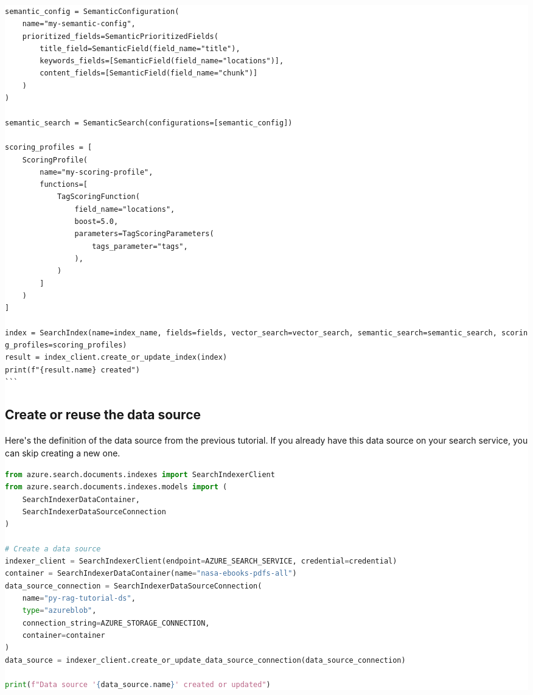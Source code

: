     semantic_config = SemanticConfiguration(
        name="my-semantic-config",
        prioritized_fields=SemanticPrioritizedFields(
            title_field=SemanticField(field_name="title"),
            keywords_fields=[SemanticField(field_name="locations")],
            content_fields=[SemanticField(field_name="chunk")]
        )
    )
    
    semantic_search = SemanticSearch(configurations=[semantic_config])
    
    scoring_profiles = [  
        ScoringProfile(  
            name="my-scoring-profile",
            functions=[
                TagScoringFunction(  
                    field_name="locations",  
                    boost=5.0,  
                    parameters=TagScoringParameters(  
                        tags_parameter="tags",  
                    ),  
                ) 
            ]
        )
    ]
    
    index = SearchIndex(name=index_name, fields=fields, vector_search=vector_search, semantic_search=semantic_search, scoring_profiles=scoring_profiles)  
    result = index_client.create_or_update_index(index)  
    print(f"{result.name} created")
    ```

## Create or reuse the data source

Here's the definition of the data source from the previous tutorial. If you already have this data source on your search service, you can skip creating a new one.

```python
from azure.search.documents.indexes import SearchIndexerClient
from azure.search.documents.indexes.models import (
    SearchIndexerDataContainer,
    SearchIndexerDataSourceConnection
)

# Create a data source 
indexer_client = SearchIndexerClient(endpoint=AZURE_SEARCH_SERVICE, credential=credential)
container = SearchIndexerDataContainer(name="nasa-ebooks-pdfs-all")
data_source_connection = SearchIndexerDataSourceConnection(
    name="py-rag-tutorial-ds",
    type="azureblob",
    connection_string=AZURE_STORAGE_CONNECTION,
    container=container
)
data_source = indexer_client.create_or_update_data_source_connection(data_source_connection)

print(f"Data source '{data_source.name}' created or updated")
```
